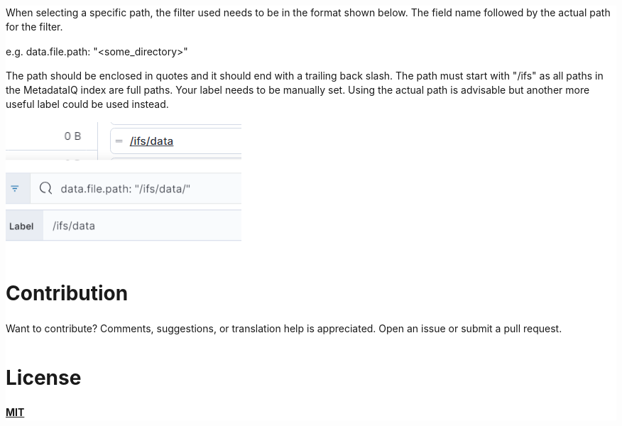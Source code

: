 When selecting a specific path, the filter used needs to be in the format shown below. The field name followed by the actual path for the filter.

e.g. data.file.path: "<some_directory>"

The path should be enclosed in quotes and it should end with a trailing back slash. The path must start with "/ifs" as all paths in the MetadataIQ index are full paths. Your label needs to be manually set. Using the actual path is advisable but another more useful label could be used instead.

![](./images/path_based_consumption_by_pool_4.png)


# Contribution

Want to contribute? Comments, suggestions, or translation help is appreciated. Open an issue or submit a pull request.


# License

[**MIT**](LICENSE)
